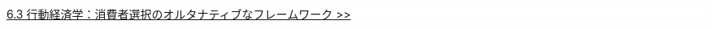 
[6.3 行動経済学：消費者選択のオルタナティブなフレームワーク >>](6-3-Behavioral-Economics-An-Alternative-Framework-for-Consumer-Choice)